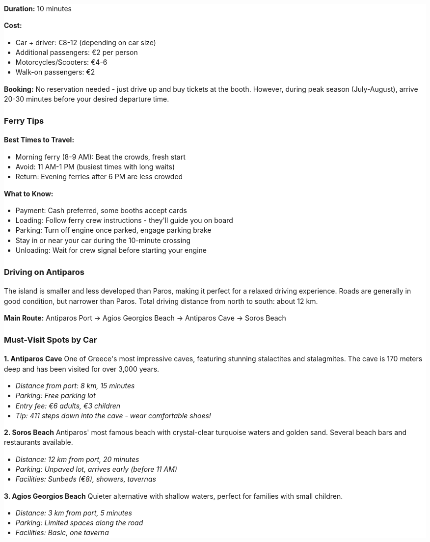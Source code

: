 **Duration:** 10 minutes

**Cost:**
- Car + driver: €8-12 (depending on car size)
- Additional passengers: €2 per person
- Motorcycles/Scooters: €4-6
- Walk-on passengers: €2

**Booking:** No reservation needed - just drive up and buy tickets at the booth. However, during peak season (July-August), arrive 20-30 minutes before your desired departure time.

### Ferry Tips

**Best Times to Travel:**
- Morning ferry (8-9 AM): Beat the crowds, fresh start
- Avoid: 11 AM-1 PM (busiest times with long waits)
- Return: Evening ferries after 6 PM are less crowded

**What to Know:**
- Payment: Cash preferred, some booths accept cards
- Loading: Follow ferry crew instructions - they'll guide you on board
- Parking: Turn off engine once parked, engage parking brake
- Stay in or near your car during the 10-minute crossing
- Unloading: Wait for crew signal before starting your engine

### Driving on Antiparos

The island is smaller and less developed than Paros, making it perfect for a relaxed driving experience. Roads are generally in good condition, but narrower than Paros. Total driving distance from north to south: about 12 km.

**Main Route:**
Antiparos Port → Agios Georgios Beach → Antiparos Cave → Soros Beach

### Must-Visit Spots by Car

**1. Antiparos Cave**
One of Greece's most impressive caves, featuring stunning stalactites and stalagmites. The cave is 170 meters deep and has been visited for over 3,000 years.
- *Distance from port: 8 km, 15 minutes*
- *Parking: Free parking lot*
- *Entry fee: €6 adults, €3 children*
- *Tip: 411 steps down into the cave - wear comfortable shoes!*

**2. Soros Beach**
Antiparos' most famous beach with crystal-clear turquoise waters and golden sand. Several beach bars and restaurants available.
- *Distance: 12 km from port, 20 minutes*
- *Parking: Unpaved lot, arrives early (before 11 AM)*
- *Facilities: Sunbeds (€8), showers, tavernas*

**3. Agios Georgios Beach**
Quieter alternative with shallow waters, perfect for families with small children.
- *Distance: 3 km from port, 5 minutes*
- *Parking: Limited spaces along the road*
- *Facilities: Basic, one taverna*
